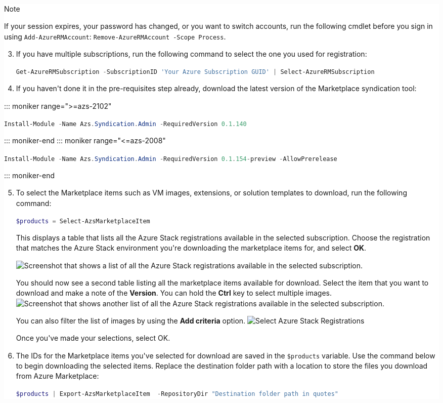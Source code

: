    > [!NOTE]
   > If your session expires, your password has changed, or you want to switch accounts, run the following cmdlet before you sign in using `Add-AzureRMAccount`: `Remove-AzureRMAccount -Scope Process`.

3. If you have multiple subscriptions, run the following command to select the one you used for registration:

   ```powershell  
   Get-AzureRMSubscription -SubscriptionID 'Your Azure Subscription GUID' | Select-AzureRMSubscription
   ```

4. If you haven't done it in the pre-requisites step already, download the latest version of the Marketplace syndication tool:

::: moniker range=">=azs-2102"
   ```powershell  
   Install-Module -Name Azs.Syndication.Admin -RequiredVersion 0.1.140
   ```
::: moniker-end
::: moniker range="<=azs-2008"
   ```powershell  
   Install-Module -Name Azs.Syndication.Admin -RequiredVersion 0.1.154-preview -AllowPrerelease
   ```
::: moniker-end

5. To select the Marketplace items such as VM images, extensions, or solution templates to download, run the following command:

   ```powershell
   $products = Select-AzsMarketplaceItem
   ```

   This displays a table that lists all the Azure Stack registrations available in the selected subscription. Choose the registration that matches the Azure Stack environment you're downloading the marketplace items for, and select **OK**.

     ![Screenshot that shows a list of all the Azure Stack registrations available in the selected subscription.](media/azure-stack-download-azure-marketplace-item/select-registration.png)

   You should now see a second table listing all the marketplace items available for download. Select the item that you want to download and make a note of the **Version**. You can hold the **Ctrl** key to select multiple images.
     ![Screenshot that shows another list of all the Azure Stack registrations available in the selected subscription.](media/azure-stack-download-azure-marketplace-item/select-products.png)
  
   You can also filter the list of images by using the **Add criteria** option.
   ![Select Azure Stack Registrations](media/azure-stack-download-azure-marketplace-item/select-products-with-filter.png)

   Once you've made your selections, select OK.

6. The IDs for the Marketplace items you've selected for download are saved in the  `$products` variable. Use the command below to begin downloading the selected items. Replace the destination folder path with a location to store the files you download from Azure Marketplace:

    ```powershell
    $products | Export-AzsMarketplaceItem  -RepositoryDir "Destination folder path in quotes"
    ```
